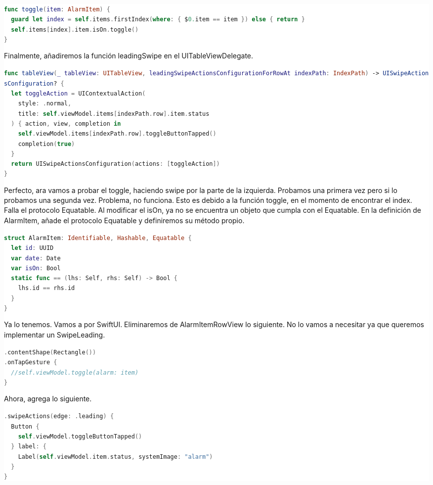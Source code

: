 ```swift
func toggle(item: AlarmItem) {
  guard let index = self.items.firstIndex(where: { $0.item == item }) else { return }
  self.items[index].item.isOn.toggle()
}
```

Finalmente, añadiremos la función leadingSwipe en el UITableViewDelegate.

```swift
func tableView(_ tableView: UITableView, leadingSwipeActionsConfigurationForRowAt indexPath: IndexPath) -> UISwipeActionsConfiguration? {
  let toggleAction = UIContextualAction(
    style: .normal,
    title: self.viewModel.items[indexPath.row].item.status
  ) { action, view, completion in
    self.viewModel.items[indexPath.row].toggleButtonTapped()
    completion(true)
  }
  return UISwipeActionsConfiguration(actions: [toggleAction])
}
```

Perfecto, ara vamos a probar el toggle, haciendo swipe por la parte de la izquierda. Probamos una primera vez pero si lo probamos una segunda vez. Problema, no funciona.
Esto es debido a la función toggle, en el momento de encontrar el index. Falla el protocolo Equatable. Al modificar el isOn, ya no se encuentra un objeto que cumpla con el Equatable. En la definición de AlarmItem, añade el protocolo Equatable y definiremos su método propio.

```swift
struct AlarmItem: Identifiable, Hashable, Equatable {
  let id: UUID
  var date: Date
  var isOn: Bool
  static func == (lhs: Self, rhs: Self) -> Bool {
    lhs.id == rhs.id
  }
}
```

Ya lo tenemos. Vamos a por SwiftUI. Eliminaremos de AlarmItemRowView lo siguiente. No lo vamos a necesitar ya que queremos implementar un SwipeLeading.

```swift
.contentShape(Rectangle())
.onTapGesture {
  //self.viewModel.toggle(alarm: item)
}
```

Ahora, agrega lo siguiente.

```swift
.swipeActions(edge: .leading) {
  Button {
    self.viewModel.toggleButtonTapped()
  } label: {
    Label(self.viewModel.item.status, systemImage: "alarm")
  }
}
```

